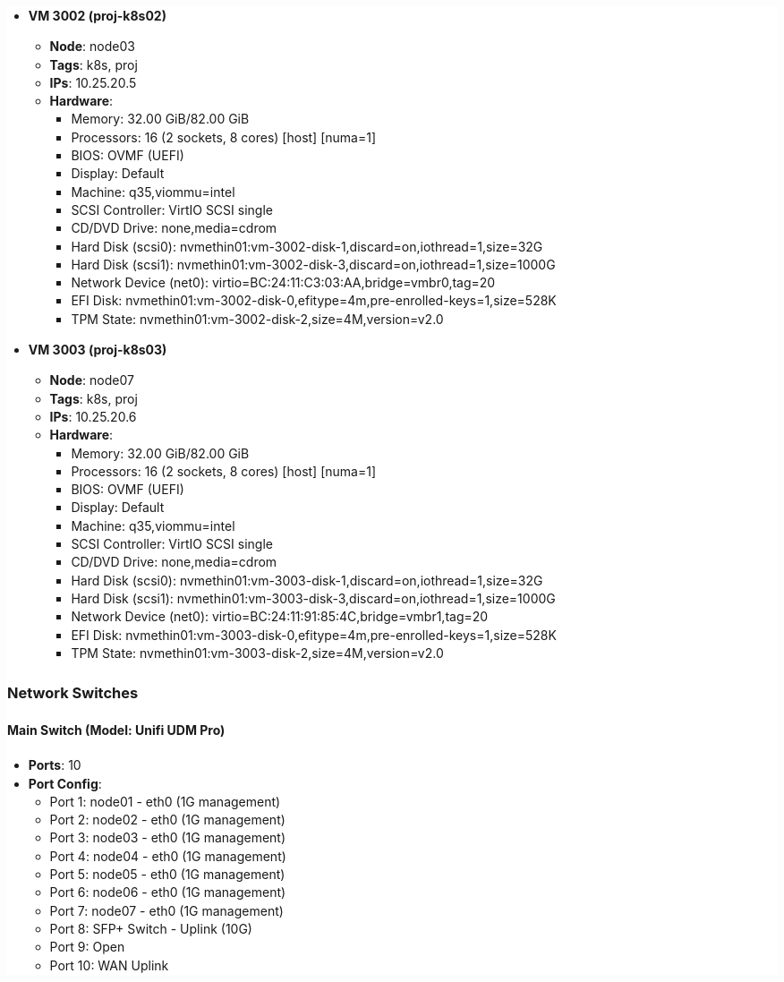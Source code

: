 - **VM 3002 (proj-k8s02)**
  - **Node**: node03
  - **Tags**: k8s, proj
  - **IPs**: 10.25.20.5
  - **Hardware**:
    - Memory: 32.00 GiB/82.00 GiB
    - Processors: 16 (2 sockets, 8 cores) [host] [numa=1]
    - BIOS: OVMF (UEFI)
    - Display: Default
    - Machine: q35,viommu=intel
    - SCSI Controller: VirtIO SCSI single
    - CD/DVD Drive: none,media=cdrom
    - Hard Disk (scsi0): nvmethin01:vm-3002-disk-1,discard=on,iothread=1,size=32G
    - Hard Disk (scsi1): nvmethin01:vm-3002-disk-3,discard=on,iothread=1,size=1000G
    - Network Device (net0): virtio=BC:24:11:C3:03:AA,bridge=vmbr0,tag=20
    - EFI Disk: nvmethin01:vm-3002-disk-0,efitype=4m,pre-enrolled-keys=1,size=528K
    - TPM State: nvmethin01:vm-3002-disk-2,size=4M,version=v2.0

- **VM 3003 (proj-k8s03)**
  - **Node**: node07
  - **Tags**: k8s, proj
  - **IPs**: 10.25.20.6
  - **Hardware**:
    - Memory: 32.00 GiB/82.00 GiB
    - Processors: 16 (2 sockets, 8 cores) [host] [numa=1]
    - BIOS: OVMF (UEFI)
    - Display: Default
    - Machine: q35,viommu=intel
    - SCSI Controller: VirtIO SCSI single
    - CD/DVD Drive: none,media=cdrom
    - Hard Disk (scsi0): nvmethin01:vm-3003-disk-1,discard=on,iothread=1,size=32G
    - Hard Disk (scsi1): nvmethin01:vm-3003-disk-3,discard=on,iothread=1,size=1000G
    - Network Device (net0): virtio=BC:24:11:91:85:4C,bridge=vmbr1,tag=20
    - EFI Disk: nvmethin01:vm-3003-disk-0,efitype=4m,pre-enrolled-keys=1,size=528K
    - TPM State: nvmethin01:vm-3003-disk-2,size=4M,version=v2.0

### Network Switches

#### Main Switch (Model: Unifi UDM Pro)

- **Ports**: 10
- **Port Config**:
  - Port 1: node01 - eth0 (1G management)
  - Port 2: node02 - eth0 (1G management)
  - Port 3: node03 - eth0 (1G management)
  - Port 4: node04 - eth0 (1G management)
  - Port 5: node05 - eth0 (1G management)
  - Port 6: node06 - eth0 (1G management)
  - Port 7: node07 - eth0 (1G management)
  - Port 8: SFP+ Switch - Uplink (10G)
  - Port 9: Open
  - Port 10: WAN Uplink
